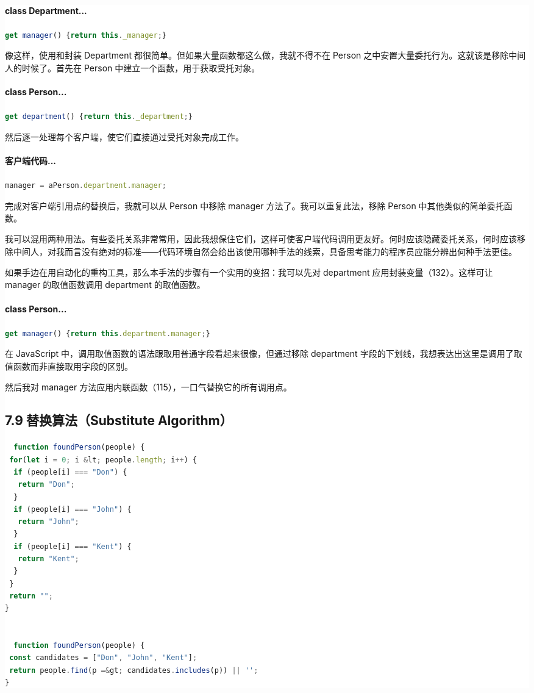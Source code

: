 #### class Department...

```js
get manager() {return this._manager;}
```

像这样，使用和封装 Department 都很简单。但如果大量函数都这么做，我就不得不在 Person 之中安置大量委托行为。这就该是移除中间人的时候了。首先在 Person 中建立一个函数，用于获取受托对象。

#### class Person...

```js
get department() {return this._department;}
```

然后逐一处理每个客户端，使它们直接通过受托对象完成工作。

#### 客户端代码...

```js
manager = aPerson.department.manager;
```

完成对客户端引用点的替换后，我就可以从 Person 中移除 manager 方法了。我可以重复此法，移除 Person 中其他类似的简单委托函数。

我可以混用两种用法。有些委托关系非常常用，因此我想保住它们，这样可使客户端代码调用更友好。何时应该隐藏委托关系，何时应该移除中间人，对我而言没有绝对的标准——代码环境自然会给出该使用哪种手法的线索，具备思考能力的程序员应能分辨出何种手法更佳。

如果手边在用自动化的重构工具，那么本手法的步骤有一个实用的变招：我可以先对 department 应用封装变量（132）。这样可让 manager 的取值函数调用 department 的取值函数。

#### class Person...

```js
get manager() {return this.department.manager;}
```

在 JavaScript 中，调用取值函数的语法跟取用普通字段看起来很像，但通过移除 department 字段的下划线，我想表达出这里是调用了取值函数而非直接取用字段的区别。

然后我对 manager 方法应用内联函数（115），一口气替换它的所有调用点。

## 7.9 替换算法（Substitute Algorithm）

```js
  function foundPerson(people) {
 for(let i = 0; i &lt; people.length; i++) {
  if (people[i] === "Don") {
   return "Don";
  }
  if (people[i] === "John") {
   return "John";
  }
  if (people[i] === "Kent") {
   return "Kent";
  }
 }
 return "";
}


  function foundPerson(people) {
 const candidates = ["Don", "John", "Kent"];
 return people.find(p =&gt; candidates.includes(p)) || '';
}
```
